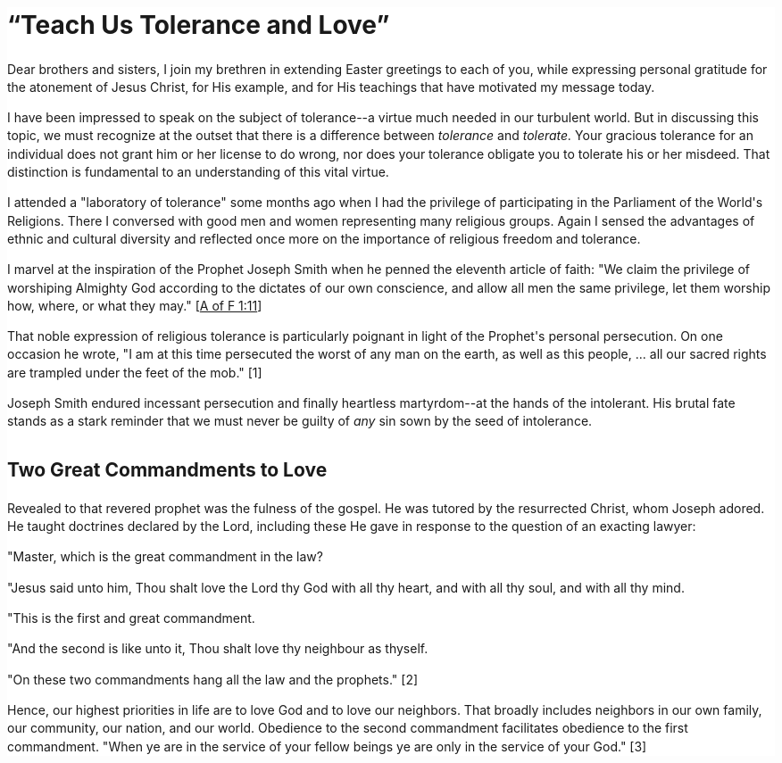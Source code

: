# “Teach Us Tolerance and Love”

Dear brothers and sisters, I join my brethren in extending Easter greetings to
each of you, while expressing personal gratitude for the atonement of Jesus
Christ, for His example, and for His teachings that have motivated my message
today.

I have been impressed to speak on the subject of tolerance--a virtue much
needed in our turbulent world. But in discussing this topic, we must recognize
at the outset that there is a difference between _tolerance_ and _tolerate._
Your gracious tolerance for an individual does not grant him or her license to
do wrong, nor does your tolerance obligate you to tolerate his or her misdeed.
That distinction is fundamental to an understanding of this vital virtue.

I attended a "laboratory of tolerance" some months ago when I had the
privilege of participating in the Parliament of the World's Religions. There I
conversed with good men and women representing many religious groups. Again I
sensed the advantages of ethnic and cultural diversity and reflected once more
on the importance of religious freedom and tolerance.

I marvel at the inspiration of the Prophet Joseph Smith when he penned the
eleventh article of faith: "We claim the privilege of worshiping Almighty God
according to the dictates of our own conscience, and allow all men the same
privilege, let them worship how, where, or what they may." [[A of F
1:11](https://www.lds.org/scriptures/pgp/a-of-f/1.11?lang=eng#10)]

That noble expression of religious tolerance is particularly poignant in light
of the Prophet's personal persecution. On one occasion he wrote, "I am at this
time persecuted the worst of any man on the earth, as well as this people, ...
all our sacred rights are trampled under the feet of the mob." [1]

Joseph Smith endured incessant persecution and finally heartless martyrdom--at
the hands of the intolerant. His brutal fate stands as a stark reminder that
we must never be guilty of _any_ sin sown by the seed of intolerance.

## Two Great Commandments to Love

Revealed to that revered prophet was the fulness of the gospel. He was tutored
by the resurrected Christ, whom Joseph adored. He taught doctrines declared by
the Lord, including these He gave in response to the question of an exacting
lawyer:

"Master, which is the great commandment in the law?

"Jesus said unto him, Thou shalt love the Lord thy God with all thy heart, and
with all thy soul, and with all thy mind.

"This is the first and great commandment.

"And the second is like unto it, Thou shalt love thy neighbour as thyself.

"On these two commandments hang all the law and the prophets." [2]

Hence, our highest priorities in life are to love God and to love our
neighbors. That broadly includes neighbors in our own family, our community,
our nation, and our world. Obedience to the second commandment facilitates
obedience to the first commandment. "When ye are in the service of your fellow
beings ye are only in the service of your God." [3]
